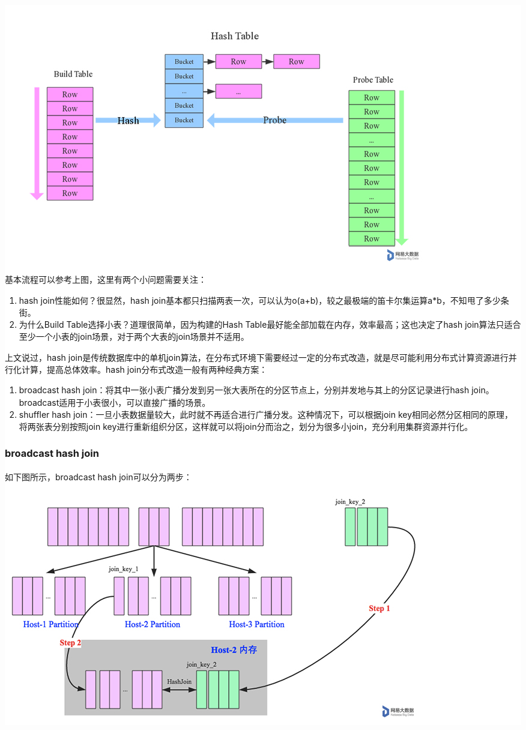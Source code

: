 ![](https://github.com/1OOOO/1OOOO.github.io/raw/master/assets/image/spark-join-1.png)

基本流程可以参考上图，这里有两个小问题需要关注：

1. hash join性能如何？很显然，hash join基本都只扫描两表一次，可以认为o(a+b)，较之最极端的笛卡尔集运算a*b，不知甩了多少条街。
2. 为什么Build Table选择小表？道理很简单，因为构建的Hash Table最好能全部加载在内存，效率最高；这也决定了hash join算法只适合至少一个小表的join场景，对于两个大表的join场景并不适用。

上文说过，hash join是传统数据库中的单机join算法，在分布式环境下需要经过一定的分布式改造，就是尽可能利用分布式计算资源进行并行化计算，提高总体效率。hash join分布式改造一般有两种经典方案：

1. broadcast hash join：将其中一张小表广播分发到另一张大表所在的分区节点上，分别并发地与其上的分区记录进行hash join。broadcast适用于小表很小，可以直接广播的场景。
2. shuffler hash join：一旦小表数据量较大，此时就不再适合进行广播分发。这种情况下，可以根据join key相同必然分区相同的原理，将两张表分别按照join key进行重新组织分区，这样就可以将join分而治之，划分为很多小join，充分利用集群资源并行化。

### broadcast hash join

如下图所示，broadcast hash join可以分为两步：

![](https://github.com/1OOOO/1OOOO.github.io/raw/master/assets/image/spark-join-2.png)
